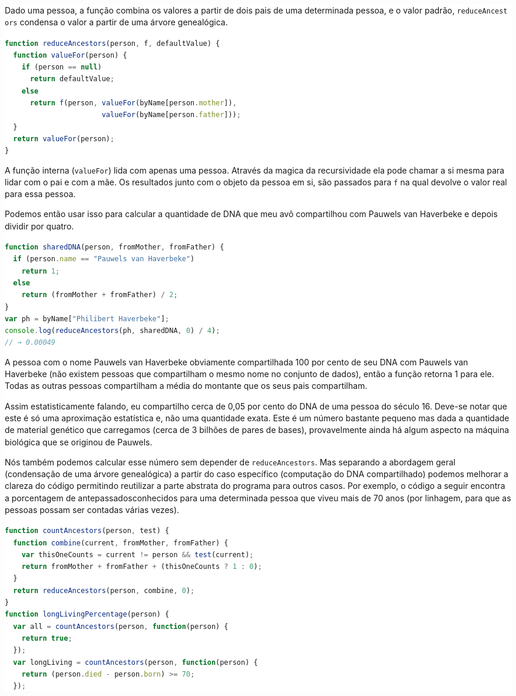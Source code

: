 Dado uma pessoa, a função combina os valores a partir de dois pais de uma determinada pessoa, e o valor padrão, `reduceAncestors` condensa o valor a partir de uma árvore genealógica.

```js
function reduceAncestors(person, f, defaultValue) {
  function valueFor(person) {
    if (person == null)
      return defaultValue;
    else
      return f(person, valueFor(byName[person.mother]),
                       valueFor(byName[person.father]));
  }
  return valueFor(person);
}
```

A função interna (`valueFor`) lida com apenas uma pessoa. Através da magica da recursividade ela pode chamar a si mesma para lidar com o pai e com a mãe. Os resultados junto com o objeto da pessoa em si, são passados para `f` na qual devolve o valor real para essa pessoa.

Podemos então usar isso para calcular a quantidade de DNA que meu avô compartilhou com Pauwels van Haverbeke e depois dividir por quatro.

```js
function sharedDNA(person, fromMother, fromFather) {
  if (person.name == "Pauwels van Haverbeke")
    return 1;
  else
    return (fromMother + fromFather) / 2;
}
var ph = byName["Philibert Haverbeke"];
console.log(reduceAncestors(ph, sharedDNA, 0) / 4);
// → 0.00049
```

A pessoa com o nome Pauwels van Haverbeke obviamente compartilhada 100 por cento de seu DNA com Pauwels van Haverbeke (não existem pessoas que compartilham o mesmo nome no conjunto de dados), então a função retorna 1 para ele. Todas as outras pessoas compartilham a média do montante que os seus pais compartilham.

Assim estatisticamente falando, eu compartilho cerca de 0,05 por cento do DNA de uma pessoa do século 16. Deve-se notar que este é só uma aproximação estatística e, não uma quantidade exata. Este é um número bastante pequeno mas dada a quantidade de material genético que carregamos (cerca de 3 bilhões de pares de bases), provavelmente ainda há algum aspecto na máquina biológica que se originou de Pauwels.

Nós também podemos calcular esse número sem depender de `reduceAncestors`. Mas separando a abordagem geral (condensação de uma árvore genealógica) a partir do caso específico (computação do DNA compartilhado) podemos melhorar a clareza do código permitindo reutilizar a parte abstrata do programa para outros casos. Por exemplo, o código a seguir encontra a porcentagem de antepassados ​​conhecidos para uma determinada pessoa que viveu mais de 70 anos (por linhagem, para que as pessoas possam ser contadas várias vezes).

```js
function countAncestors(person, test) {
  function combine(current, fromMother, fromFather) {
    var thisOneCounts = current != person && test(current);
    return fromMother + fromFather + (thisOneCounts ? 1 : 0);
  }
  return reduceAncestors(person, combine, 0);
}
function longLivingPercentage(person) {
  var all = countAncestors(person, function(person) {
    return true;
  });
  var longLiving = countAncestors(person, function(person) {
    return (person.died - person.born) >= 70;
  });
```